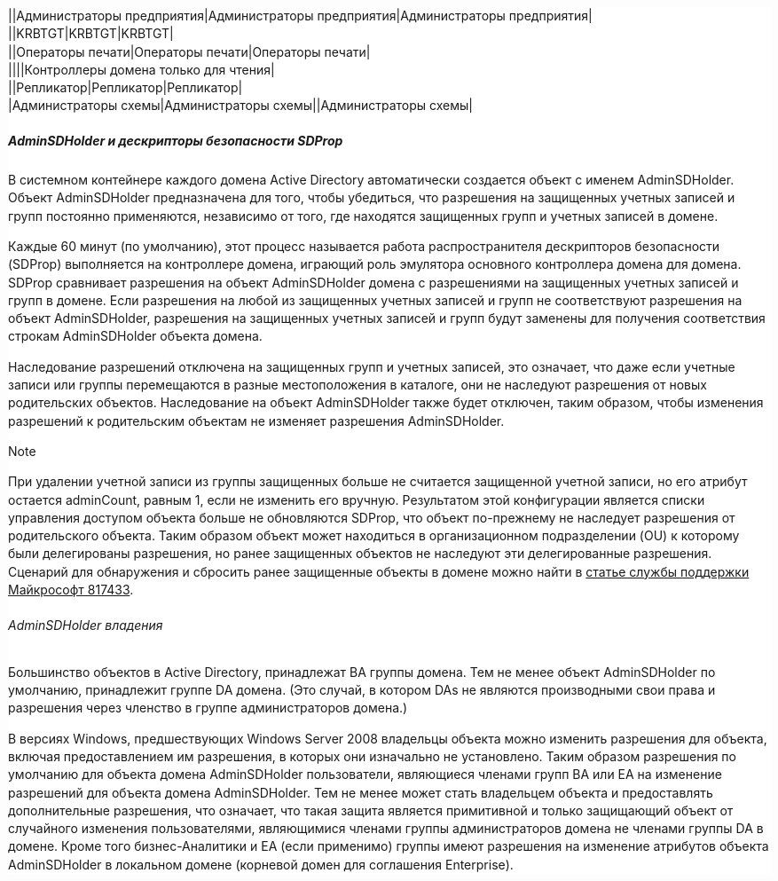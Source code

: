 ||Администраторы предприятия|Администраторы предприятия|Администраторы предприятия|  
||KRBTGT|KRBTGT|KRBTGT|  
||Операторы печати|Операторы печати|Операторы печати|  
||||Контроллеры домена только для чтения|  
||Репликатор|Репликатор|Репликатор|  
|Администраторы схемы|Администраторы схемы||Администраторы схемы|  
  
##### <a name="adminsdholder-and-sdprop"></a>AdminSDHolder и дескрипторы безопасности SDProp  
В системном контейнере каждого домена Active Directory автоматически создается объект с именем AdminSDHolder. Объект AdminSDHolder предназначена для того, чтобы убедиться, что разрешения на защищенных учетных записей и групп постоянно применяются, независимо от того, где находятся защищенных групп и учетных записей в домене.  

Каждые 60 минут (по умолчанию), этот процесс называется работа распространителя дескрипторов безопасности (SDProp) выполняется на контроллере домена, играющий роль эмулятора основного контроллера домена для домена. SDProp сравнивает разрешения на объект AdminSDHolder домена с разрешениями на защищенных учетных записей и групп в домене. Если разрешения на любой из защищенных учетных записей и групп не соответствуют разрешения на объект AdminSDHolder, разрешения на защищенных учетных записей и групп будут заменены для получения соответствия строкам AdminSDHolder объекта домена.  
  
Наследование разрешений отключена на защищенных групп и учетных записей, это означает, что даже если учетные записи или группы перемещаются в разные местоположения в каталоге, они не наследуют разрешения от новых родительских объектов. Наследование на объект AdminSDHolder также будет отключен, таким образом, чтобы изменения разрешений к родительским объектам не изменяет разрешения AdminSDHolder.  
  
> [!NOTE]
> При удалении учетной записи из группы защищенных больше не считается защищенной учетной записи, но его атрибут остается adminCount, равным 1, если не изменить его вручную. Результатом этой конфигурации является списки управления доступом объекта больше не обновляются SDProp, что объект по-прежнему не наследует разрешения от родительского объекта. Таким образом объект может находиться в организационном подразделении (OU) к которому были делегированы разрешения, но ранее защищенных объектов не наследуют эти делегированные разрешения. Сценарий для обнаружения и сбросить ранее защищенные объекты в домене можно найти в [статье службы поддержки Майкрософт 817433](https://support.microsoft.com/?id=817433).  
  
###### <a name="adminsdholder-ownership"></a>AdminSDHolder владения  
Большинство объектов в Active Directory, принадлежат BA группы домена. Тем не менее объект AdminSDHolder по умолчанию, принадлежит группе DA домена. (Это случай, в котором DAs не являются производными свои права и разрешения через членство в группе администраторов домена.)  
  
В версиях Windows, предшествующих Windows Server 2008 владельцы объекта можно изменить разрешения для объекта, включая предоставлением им разрешения, в которых они изначально не установлено. Таким образом разрешения по умолчанию для объекта домена AdminSDHolder пользователи, являющиеся членами групп BA или EA на изменение разрешений для объекта домена AdminSDHolder. Тем не менее может стать владельцем объекта и предоставлять дополнительные разрешения, что означает, что такая защита является примитивной и только защищающий объект от случайного изменения пользователями, являющимися членами группы администраторов домена не членами группы DA в домене. Кроме того бизнес-Аналитики и EA (если применимо) группы имеют разрешения на изменение атрибутов объекта AdminSDHolder в локальном домене (корневой домен для соглашения Enterprise).  
  